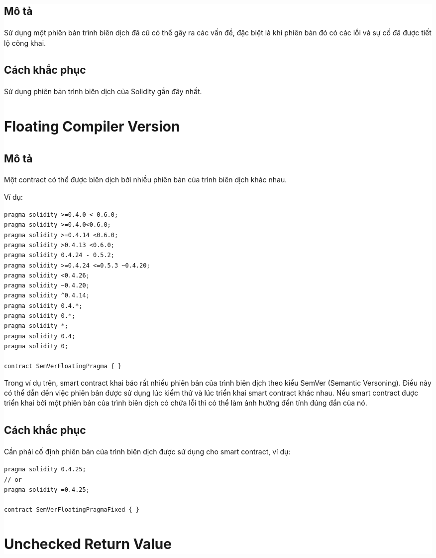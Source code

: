 ## Mô tả

Sử dụng một phiên bản trình biên dịch đã cũ có thể gây ra các vấn đề, đặc biệt là khi phiên bản đó có các lỗi và sự cố đã được tiết lộ công khai.

## Cách khắc phục

Sử dụng phiên bản trình biên dịch của Solidity gần đây nhất.
# Floating Compiler Version

## Mô tả

Một contract có thể được biên dịch bởi nhiều phiên bản của trình biên dịch khác nhau. 

Ví dụ:

```solidity
pragma solidity >=0.4.0 < 0.6.0;
pragma solidity >=0.4.0<0.6.0;
pragma solidity >=0.4.14 <0.6.0;
pragma solidity >0.4.13 <0.6.0;
pragma solidity 0.4.24 - 0.5.2;
pragma solidity >=0.4.24 <=0.5.3 ~0.4.20;
pragma solidity <0.4.26;
pragma solidity ~0.4.20;
pragma solidity ^0.4.14;
pragma solidity 0.4.*;
pragma solidity 0.*;
pragma solidity *;
pragma solidity 0.4;
pragma solidity 0;

contract SemVerFloatingPragma { }
```

Trong ví dụ trên, smart contract khai báo rất nhiều phiên bản của trình biên dịch theo kiểu SemVer (Semantic Versoning). Điều này có thể dẫn đến việc phiên bản được sử dụng lúc kiểm thử và lúc triển khai smart contract khác nhau. Nếu smart contract được triển khai bởi một phiên bản của trình biên dịch có chứa lỗi thì có thể làm ảnh hưởng đến tính đúng đắn của nó.

## Cách khắc phục

Cần phải cố định phiên bản của trình biên dịch được sử dụng cho smart contract, ví dụ:

```solidity
pragma solidity 0.4.25;
// or
pragma solidity =0.4.25;

contract SemVerFloatingPragmaFixed { }
```
# Unchecked Return Value
